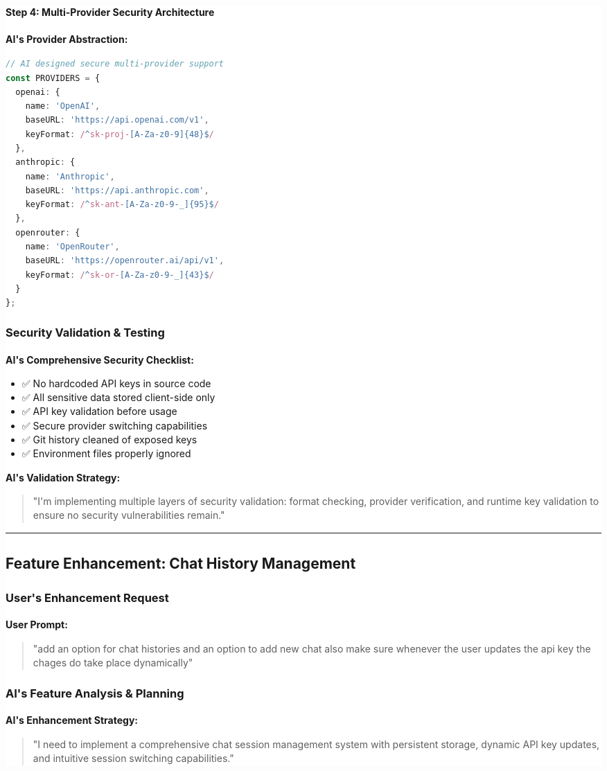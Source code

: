 ```typescript
```

#### Step 4: Multi-Provider Security Architecture
**AI's Provider Abstraction:**
```typescript
// AI designed secure multi-provider support
const PROVIDERS = {
  openai: {
    name: 'OpenAI',
    baseURL: 'https://api.openai.com/v1',
    keyFormat: /^sk-proj-[A-Za-z0-9]{48}$/
  },
  anthropic: {
    name: 'Anthropic',
    baseURL: 'https://api.anthropic.com',
    keyFormat: /^sk-ant-[A-Za-z0-9-_]{95}$/
  },
  openrouter: {
    name: 'OpenRouter',
    baseURL: 'https://openrouter.ai/api/v1',
    keyFormat: /^sk-or-[A-Za-z0-9-_]{43}$/
  }
};
```

### Security Validation & Testing
**AI's Comprehensive Security Checklist:**
- ✅ No hardcoded API keys in source code
- ✅ All sensitive data stored client-side only
- ✅ API key validation before usage
- ✅ Secure provider switching capabilities
- ✅ Git history cleaned of exposed keys
- ✅ Environment files properly ignored

**AI's Validation Strategy:**
> "I'm implementing multiple layers of security validation: format checking, provider verification, and runtime key validation to ensure no security vulnerabilities remain."

---

## Feature Enhancement: Chat History Management

### User's Enhancement Request
**User Prompt:**
> "add an option for chat histories and an option to add new chat also make sure whenever the user updates the api key the chages do take place dynamically"

### AI's Feature Analysis & Planning
**AI's Enhancement Strategy:**
> "I need to implement a comprehensive chat session management system with persistent storage, dynamic API key updates, and intuitive session switching capabilities."
